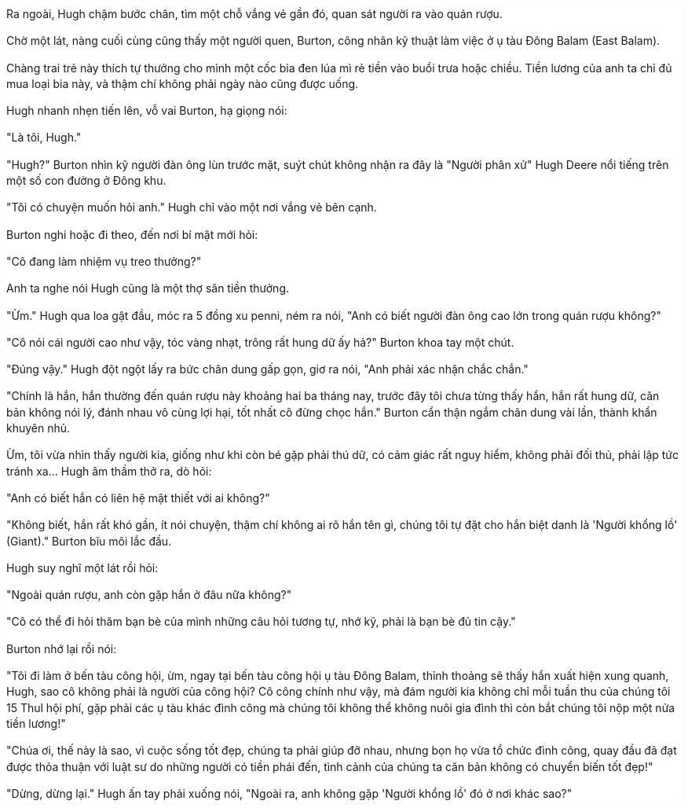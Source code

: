 Ra ngoài, Hugh chậm bước chân, tìm một chỗ vắng vẻ gần đó, quan sát người ra vào quán rượu.

Chờ một lát, nàng cuối cùng cũng thấy một người quen, Burton, công nhân kỹ thuật làm việc ở ụ tàu Đông Balam (East Balam).

Chàng trai trẻ này thích tự thưởng cho mình một cốc bia đen lúa mì rẻ tiền vào buổi trưa hoặc chiều. Tiền lương của anh ta chỉ đủ mua loại bia này, và thậm chí không phải ngày nào cũng được uống.

Hugh nhanh nhẹn tiến lên, vỗ vai Burton, hạ giọng nói:

"Là tôi, Hugh."

"Hugh?" Burton nhìn kỹ người đàn ông lùn trước mặt, suýt chút không nhận ra đây là "Người phân xử" Hugh Deere nổi tiếng trên một số con đường ở Đông khu.

"Tôi có chuyện muốn hỏi anh." Hugh chỉ vào một nơi vắng vẻ bên cạnh.

Burton nghi hoặc đi theo, đến nơi bí mật mới hỏi:

"Cô đang làm nhiệm vụ treo thưởng?"

Anh ta nghe nói Hugh cũng là một thợ săn tiền thưởng.

"Ừm." Hugh qua loa gật đầu, móc ra 5 đồng xu penni, ném ra nói, "Anh có biết người đàn ông cao lớn trong quán rượu không?"

"Cô nói cái người cao như vậy, tóc vàng nhạt, trông rất hung dữ ấy hả?" Burton khoa tay một chút.

"Đúng vậy." Hugh đột ngột lấy ra bức chân dung gấp gọn, giơ ra nói, "Anh phải xác nhận chắc chắn."

"Chính là hắn, hắn thường đến quán rượu này khoảng hai ba tháng nay, trước đây tôi chưa từng thấy hắn, hắn rất hung dữ, căn bản không nói lý, đánh nhau vô cùng lợi hại, tốt nhất cô đừng chọc hắn." Burton cẩn thận ngắm chân dung vài lần, thành khẩn khuyên nhủ.

Ừm, tôi vừa nhìn thấy người kia, giống như khi còn bé gặp phải thú dữ, có cảm giác rất nguy hiểm, không phải đối thủ, phải lập tức tránh xa... Hugh âm thầm thở ra, dò hỏi:

"Anh có biết hắn có liên hệ mật thiết với ai không?"

"Không biết, hắn rất khó gần, ít nói chuyện, thậm chí không ai rõ hắn tên gì, chúng tôi tự đặt cho hắn biệt danh là 'Người khổng lồ' (Giant)." Burton bĩu môi lắc đầu.

Hugh suy nghĩ một lát rồi hỏi:

"Ngoài quán rượu, anh còn gặp hắn ở đâu nữa không?"

"Cô có thể đi hỏi thăm bạn bè của mình những câu hỏi tương tự, nhớ kỹ, phải là bạn bè đủ tin cậy."

Burton nhớ lại rồi nói:

"Tôi đi làm ở bến tàu công hội, ừm, ngay tại bến tàu công hội ụ tàu Đông Balam, thỉnh thoảng sẽ thấy hắn xuất hiện xung quanh, Hugh, sao cô không phải là người của công hội? Cô công chính như vậy, mà đám người kia không chỉ mỗi tuần thu của chúng tôi 15 Thul hội phí, gặp phải các ụ tàu khác đình công mà chúng tôi không thể không nuôi gia đình thì còn bắt chúng tôi nộp một nửa tiền lương!"

"Chúa ơi, thế này là sao, vì cuộc sống tốt đẹp, chúng ta phải giúp đỡ nhau, nhưng bọn họ vừa tổ chức đình công, quay đầu đã đạt được thỏa thuận với luật sư do những người có tiền phái đến, tình cảnh của chúng ta căn bản không có chuyển biến tốt đẹp!"

"Dừng, dừng lại." Hugh ấn tay phải xuống nói, "Ngoài ra, anh không gặp 'Người khổng lồ' đó ở nơi khác sao?"
